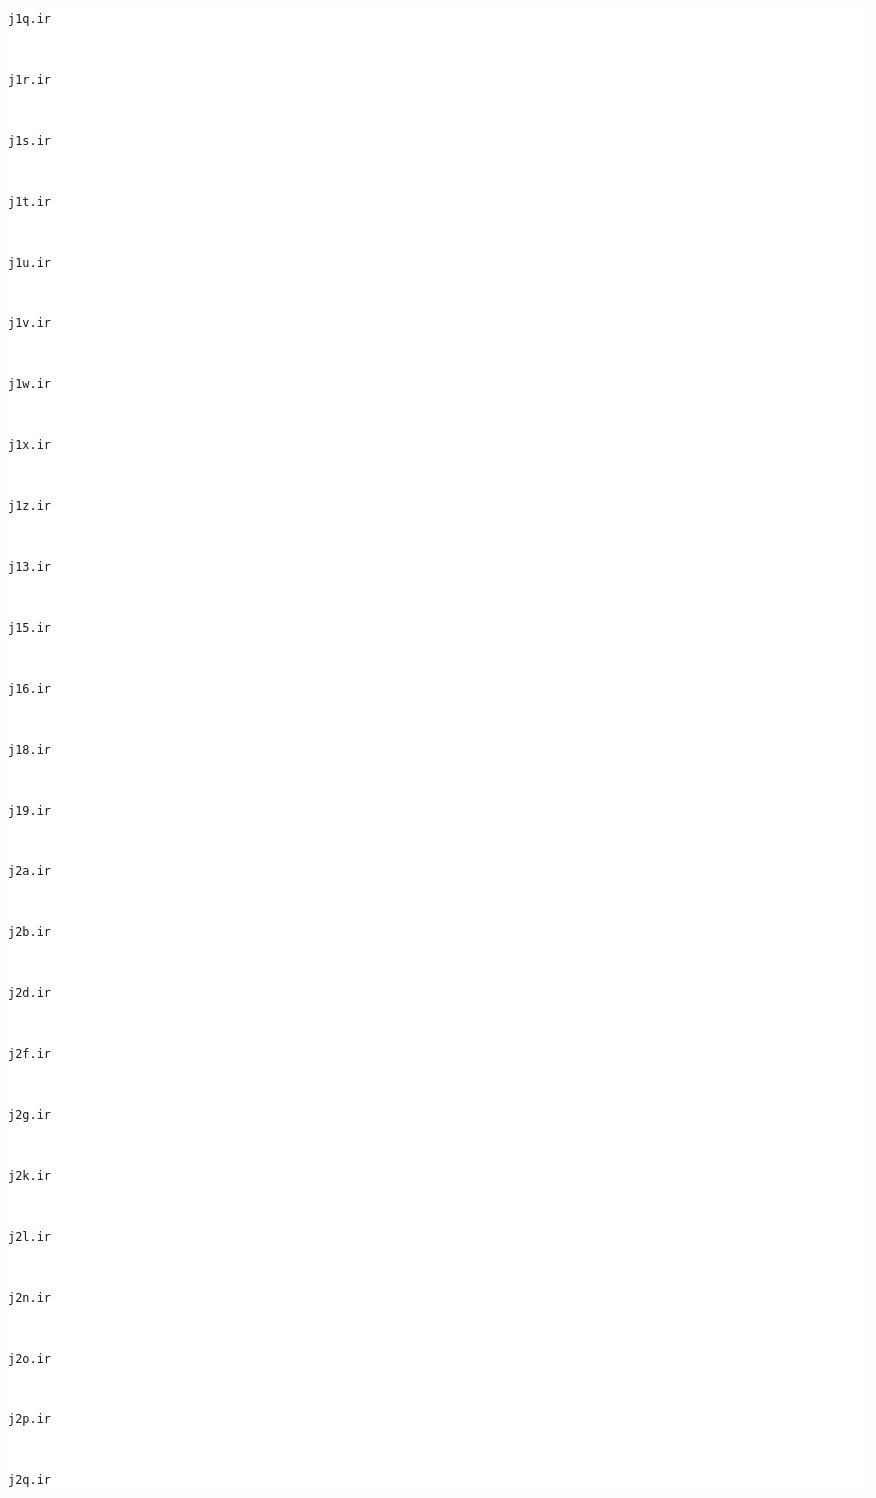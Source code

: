     j1q.ir


    j1r.ir


    j1s.ir


    j1t.ir


    j1u.ir


    j1v.ir


    j1w.ir


    j1x.ir


    j1z.ir


    j13.ir


    j15.ir


    j16.ir


    j18.ir


    j19.ir


    j2a.ir


    j2b.ir


    j2d.ir


    j2f.ir


    j2g.ir


    j2k.ir


    j2l.ir


    j2n.ir


    j2o.ir


    j2p.ir


    j2q.ir
